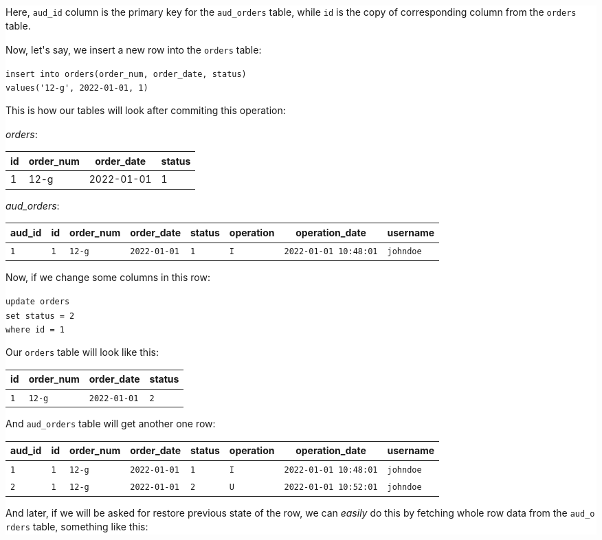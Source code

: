 Here, `aud_id` column is the primary key for the `aud_orders` table, while
`id` is the copy of corresponding column from the `orders` table.

Now, let's say, we insert a new row into the `orders` table:

```foo
insert into orders(order_num, order_date, status)
values('12-g', 2022-01-01, 1)
```

This is how our tables will look after commiting this
operation:

*orders*:

|id|order_num|order_date|status|
|-|-|-|-|
|1|12-g|2022-01-01|1|

*aud_orders*:

|aud_id|id|order_num|order_date|status|operation|operation_date|username|
|-|-|-|-|-|-|-|-|
|`1`|`1`|`12-g`|`2022-01-01`|`1`|`I`|`2022-01-01 10:48:01`|`johndoe`|

Now, if we change some columns in this row:

```foo
update orders
set status = 2
where id = 1
```

Our `orders` table will look like this:

|id|order_num|order_date|status|
|-|-|-|-|
|`1`|`12-g`|`2022-01-01`|`2`|

And `aud_orders` table will get another one row:

|aud_id|id|order_num|order_date|status|operation|operation_date|username|
|-|-|-|-|-|-|-|-|
|`1`|`1`|`12-g`|`2022-01-01`|`1`|`I`|`2022-01-01 10:48:01`|`johndoe`|
|`2`|`1`|`12-g`|`2022-01-01`|`2`|`U`|`2022-01-01 10:52:01`|`johndoe`|

And later, if we will be asked for restore previous state of the row,
we can *easily* do this by fetching whole row data from the `aud_orders` table,
something like this: 
